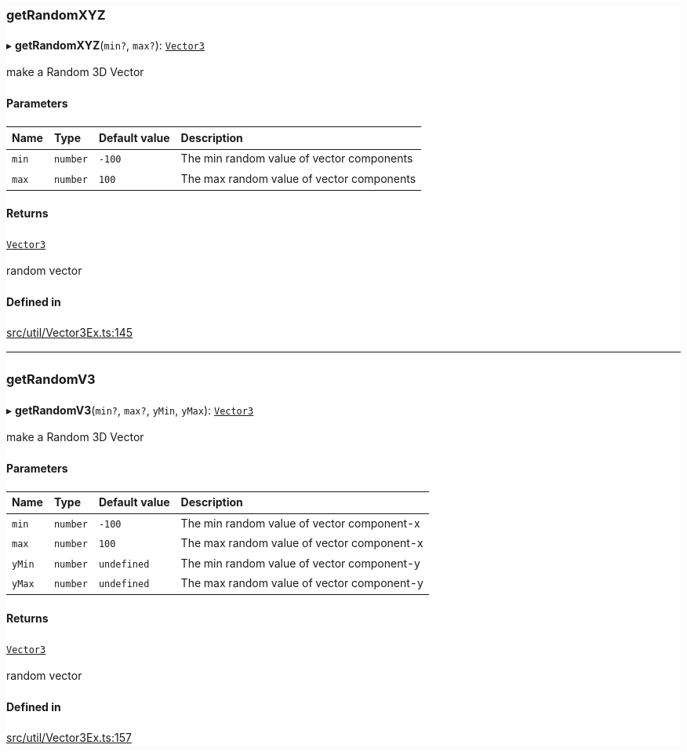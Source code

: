 ### getRandomXYZ

▸ **getRandomXYZ**(`min?`, `max?`): [`Vector3`](Vector3.md)

make a Random 3D Vector

#### Parameters

| Name | Type | Default value | Description |
| :------ | :------ | :------ | :------ |
| `min` | `number` | `-100` | The min random value of vector components |
| `max` | `number` | `100` | The max random value of vector components |

#### Returns

[`Vector3`](Vector3.md)

random vector

#### Defined in

[src/util/Vector3Ex.ts:145](https://github.com/Orillusion/orillusion/blob/main/src/util/Vector3Ex.ts#L145)

___

### getRandomV3

▸ **getRandomV3**(`min?`, `max?`, `yMin`, `yMax`): [`Vector3`](Vector3.md)

make a Random 3D Vector

#### Parameters

| Name | Type | Default value | Description |
| :------ | :------ | :------ | :------ |
| `min` | `number` | `-100` | The min random value of vector component-x |
| `max` | `number` | `100` | The max random value of vector component-x |
| `yMin` | `number` | `undefined` | The min random value of vector component-y |
| `yMax` | `number` | `undefined` | The max random value of vector component-y |

#### Returns

[`Vector3`](Vector3.md)

random vector

#### Defined in

[src/util/Vector3Ex.ts:157](https://github.com/Orillusion/orillusion/blob/main/src/util/Vector3Ex.ts#L157)
